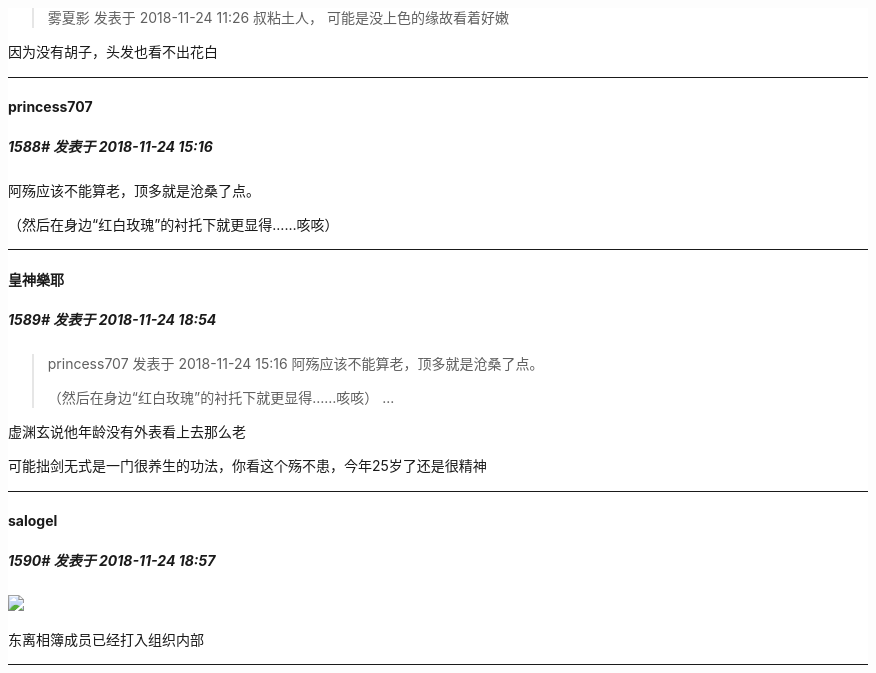 
<blockquote>雾夏影 发表于 2018-11-24 11:26
叔粘土人， 可能是没上色的缘故看着好嫩</blockquote>
因为没有胡子，头发也看不出花白







-----

####  princess707  
##### 1588#       发表于 2018-11-24 15:16




阿殇应该不能算老，顶多就是沧桑了点。

（然后在身边“红白玫瑰”的衬托下就更显得……咳咳）







-----

####  皇神樂耶  
##### 1589#       发表于 2018-11-24 18:54



<blockquote>princess707 发表于 2018-11-24 15:16
阿殇应该不能算老，顶多就是沧桑了点。

（然后在身边“红白玫瑰”的衬托下就更显得……咳咳） ...</blockquote>
虚渊玄说他年龄没有外表看上去那么老

可能拙剑无式是一门很养生的功法，你看这个殇不患，今年25岁了还是很精神







-----

####  salogel  
##### 1590#       发表于 2018-11-24 18:57



<img src="https://wx1.sinaimg.cn/mw1024/5f0b3c37ly1fxjcotyz88j20ju1untz7.jpg" referrerpolicy="no-referrer">


东离相簿成员已经打入组织内部







-----
